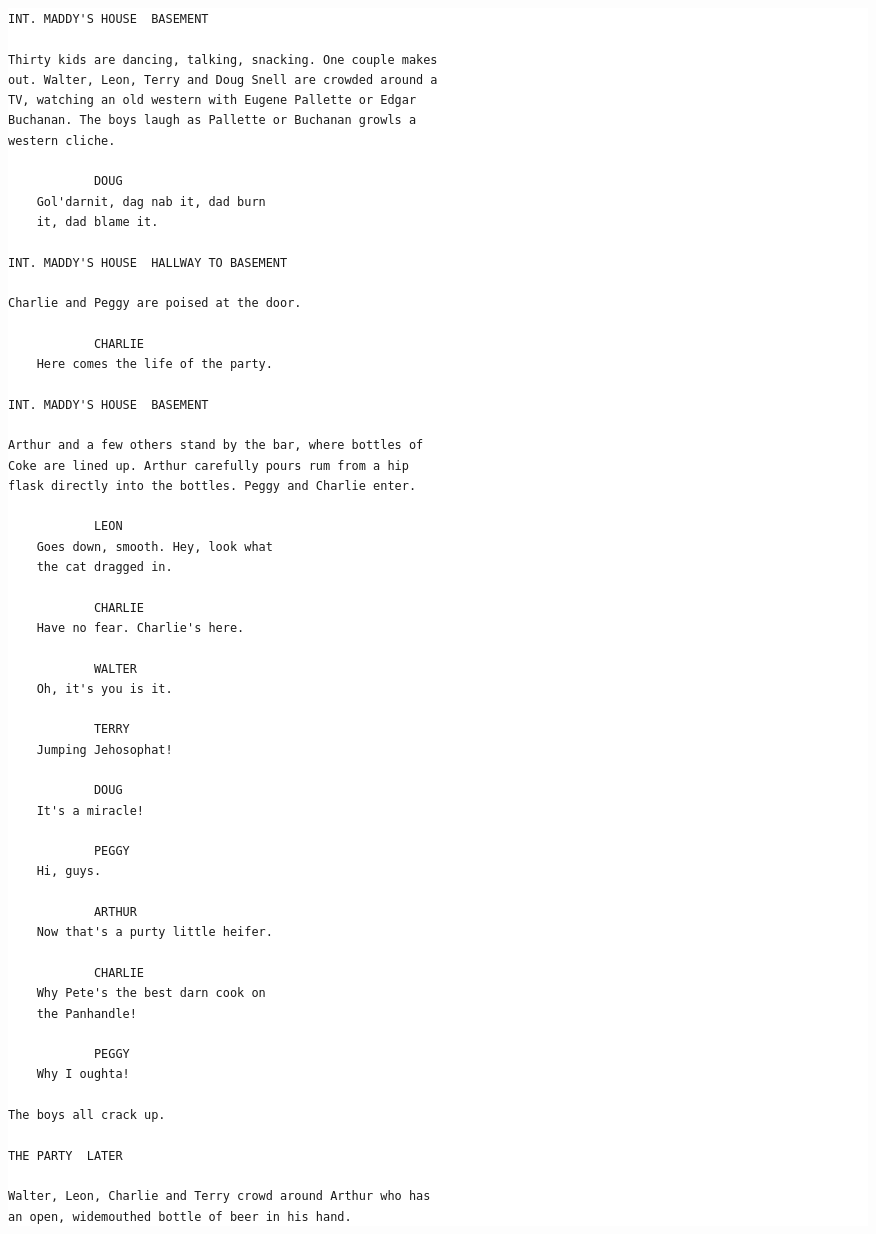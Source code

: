 	INT. MADDY'S HOUSE  BASEMENT

	Thirty kids are dancing, talking, snacking. One couple makes
	out. Walter, Leon, Terry and Doug Snell are crowded around a
	TV, watching an old western with Eugene Pallette or Edgar
	Buchanan. The boys laugh as Pallette or Buchanan growls a
	western cliche.

				DOUG
		Gol'darnit, dag nab it, dad burn
		it, dad blame it.

	INT. MADDY'S HOUSE  HALLWAY TO BASEMENT

	Charlie and Peggy are poised at the door.

				CHARLIE
		Here comes the life of the party.

	INT. MADDY'S HOUSE  BASEMENT

	Arthur and a few others stand by the bar, where bottles of
	Coke are lined up. Arthur carefully pours rum from a hip
	flask directly into the bottles. Peggy and Charlie enter.

				LEON
		Goes down, smooth. Hey, look what
		the cat dragged in.

				CHARLIE
		Have no fear. Charlie's here.

				WALTER
		Oh, it's you is it.

				TERRY
		Jumping Jehosophat!

				DOUG
		It's a miracle!

				PEGGY
		Hi, guys.

				ARTHUR
		Now that's a purty little heifer.

				CHARLIE
		Why Pete's the best darn cook on
		the Panhandle!

				PEGGY
		Why I oughta!

	The boys all crack up.

	THE PARTY  LATER

	Walter, Leon, Charlie and Terry crowd around Arthur who has
	an open, widemouthed bottle of beer in his hand.
